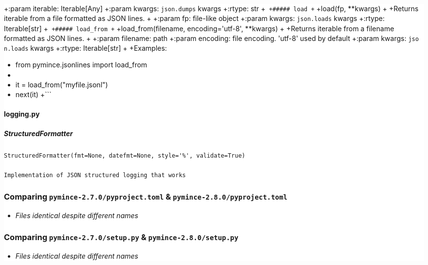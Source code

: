 +:param iterable: Iterable[Any]
+:param kwargs: `json.dumps` kwargs
+:rtype: str
+```
+##### load
+```
+load(fp, **kwargs)
+
+Returns iterable from a file formatted as JSON lines.
+
+:param fp: file-like object
+:param kwargs: `json.loads` kwargs
+:rtype: Iterable[str]
+```
+##### load_from
+```
+load_from(filename, encoding='utf-8', **kwargs)
+
+Returns iterable from a filename formatted as JSON lines.
+
+:param filename: path
+:param encoding: file encoding. 'utf-8' used by default
+:param kwargs: `json.loads` kwargs
+:rtype: Iterable[str]
+
+Examples:
+    from pymince.jsonlines import load_from
+
+    it = load_from("myfile.jsonl")
+    next(it)
+```
 #### logging.py
 
 ##### StructuredFormatter
 ```
 StructuredFormatter(fmt=None, datefmt=None, style='%', validate=True)
 
 Implementation of JSON structured logging that works
```

### Comparing `pymince-2.7.0/pyproject.toml` & `pymince-2.8.0/pyproject.toml`

 * *Files identical despite different names*

### Comparing `pymince-2.7.0/setup.py` & `pymince-2.8.0/setup.py`

 * *Files identical despite different names*

